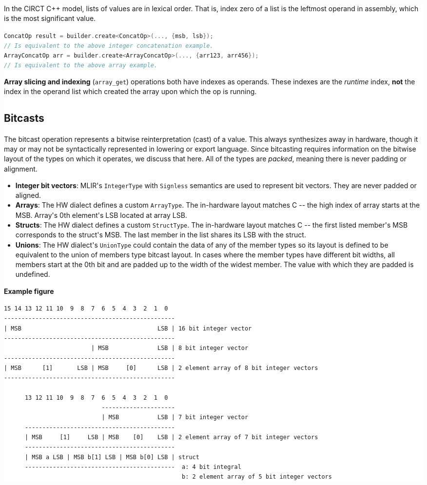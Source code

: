 In the CIRCT C++ model, lists of values are in lexical order. That is, index
zero of a list is the leftmost operand in assembly, which is the most
significant value.

```cpp
ConcatOp result = builder.create<ConcatOp>(..., {msb, lsb});
// Is equivalent to the above integer concatenation example.
ArrayConcatOp arr = builder.create<ArrayConcatOp>(..., {arr123, arr456});
// Is equivalent to the above array example.
```

**Array slicing and indexing** (`array_get`) operations both have indexes as
operands. These indexes are the _runtime_ index, **not** the index in the
operand list which created the array upon which the op is running.

## Bitcasts

The bitcast operation represents a bitwise reinterpretation (cast) of a value.
This always synthesizes away in hardware, though it may or may not be
syntactically represented in lowering or export language. Since bitcasting
requires information on the bitwise layout of the types on which it operates,
we discuss that here. All of the types are _packed_, meaning there is never
padding or alignment.

- **Integer bit vectors**: MLIR's `IntegerType` with `Signless` semantics are
used to represent bit vectors. They are never padded or aligned.
- **Arrays**: The HW dialect defines a custom `ArrayType`. The in-hardware
layout matches C -- the high index of array starts at the MSB. Array's 0th
element's LSB located at array LSB.
- **Structs**: The HW dialect defines a custom `StructType`. The in-hardware
layout matches C -- the first listed member's MSB corresponds to the struct's
MSB. The last member in the list shares its LSB with the struct.
- **Unions**: The HW dialect's `UnionType` could contain the data of any of the
member types so its layout is defined to be equivalent to the union of members
type bitcast layout. In cases where the member types have different bit widths,
all members start at the 0th bit and are padded up to the width of the widest
member. The value with which they are padded is undefined.

**Example figure**

```
15 14 13 12 11 10  9  8  7  6  5  4  3  2  1  0 
-------------------------------------------------
| MSB                                       LSB | 16 bit integer vector
-------------------------------------------------
                         | MSB              LSB | 8 bit integer vector
-------------------------------------------------
| MSB      [1]       LSB | MSB     [0]      LSB | 2 element array of 8 bit integer vectors
-------------------------------------------------

      13 12 11 10  9  8  7  6  5  4  3  2  1  0 
                            ---------------------
                            | MSB           LSB | 7 bit integer vector
      -------------------------------------------
      | MSB     [1]     LSB | MSB    [0]    LSB | 2 element array of 7 bit integer vectors
      -------------------------------------------
      | MSB a LSB | MSB b[1] LSB | MSB b[0] LSB | struct
      -------------------------------------------  a: 4 bit integral
                                                   b: 2 element array of 5 bit integer vectors
```
